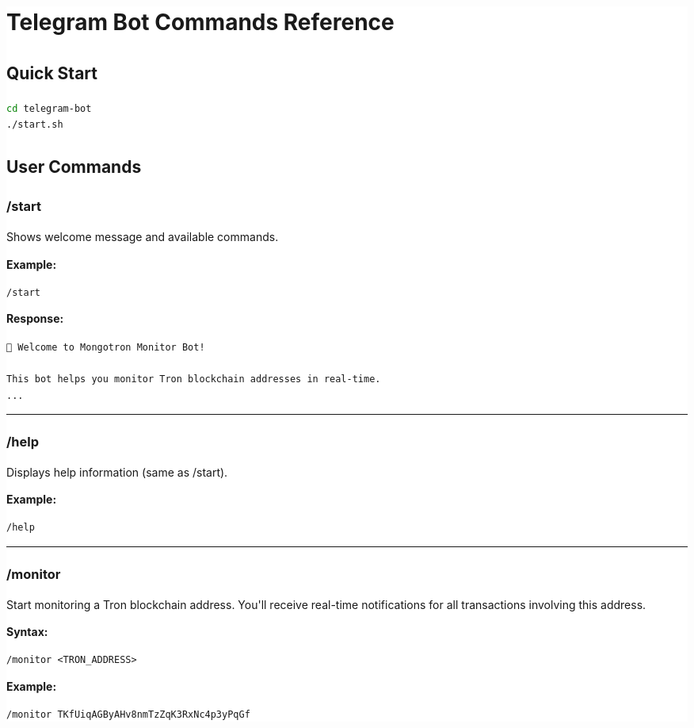 # Telegram Bot Commands Reference

## Quick Start

```bash
cd telegram-bot
./start.sh
```

## User Commands

### /start
Shows welcome message and available commands.

**Example:**
```
/start
```

**Response:**
```
👋 Welcome to Mongotron Monitor Bot!

This bot helps you monitor Tron blockchain addresses in real-time.
...
```

---

### /help
Displays help information (same as /start).

**Example:**
```
/help
```

---

### /monitor <address>
Start monitoring a Tron blockchain address. You'll receive real-time notifications for all transactions involving this address.

**Syntax:**
```
/monitor <TRON_ADDRESS>
```

**Example:**
```
/monitor TKfUiqAGByAHv8nmTzZqK3RxNc4p3yPqGf
```
